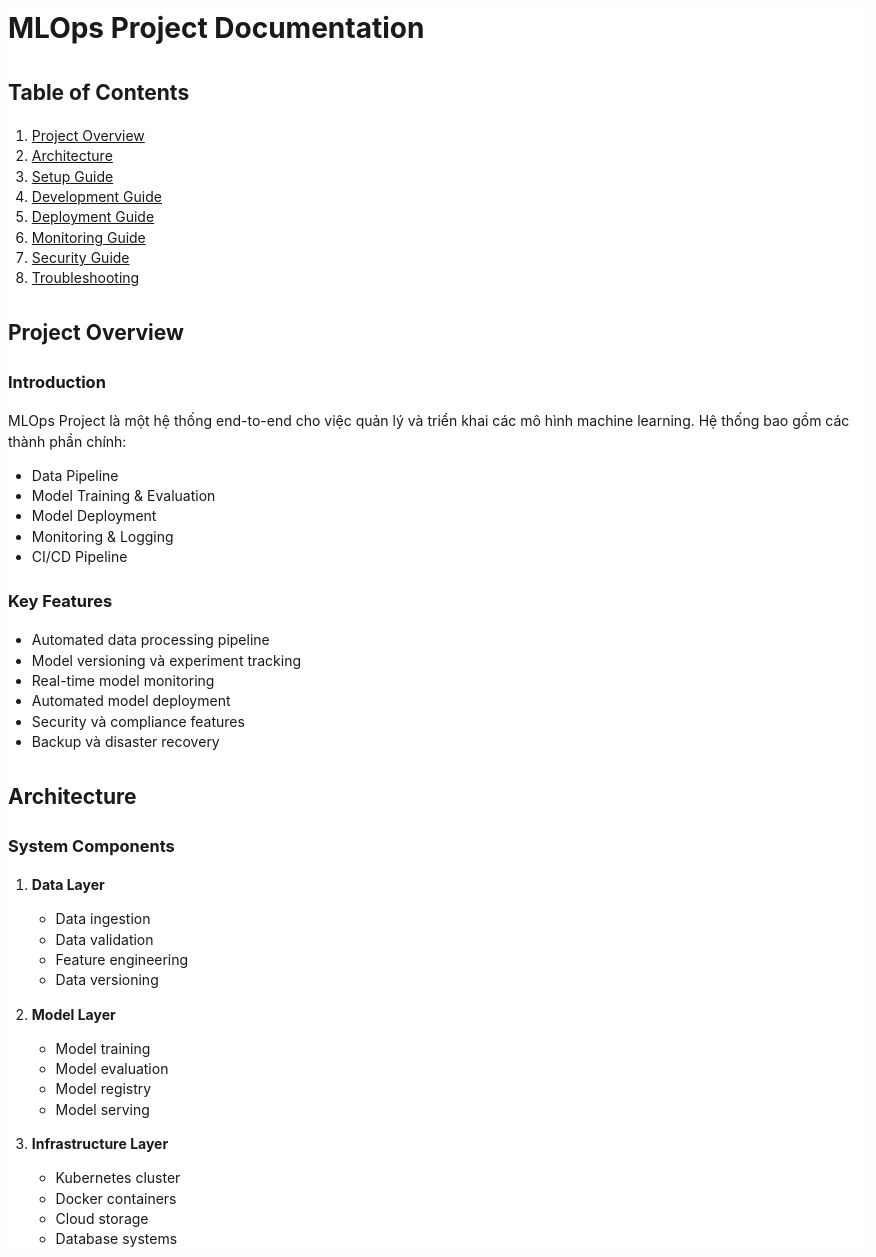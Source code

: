 # MLOps Project Documentation

## Table of Contents

1. [Project Overview](#project-overview)
2. [Architecture](#architecture)
3. [Setup Guide](#setup-guide)
4. [Development Guide](#development-guide)
5. [Deployment Guide](#deployment-guide)
6. [Monitoring Guide](#monitoring-guide)
7. [Security Guide](#security-guide)
8. [Troubleshooting](#troubleshooting)

## Project Overview

### Introduction
MLOps Project là một hệ thống end-to-end cho việc quản lý và triển khai các mô hình machine learning. Hệ thống bao gồm các thành phần chính:
- Data Pipeline
- Model Training & Evaluation
- Model Deployment
- Monitoring & Logging
- CI/CD Pipeline

### Key Features
- Automated data processing pipeline
- Model versioning và experiment tracking
- Real-time model monitoring
- Automated model deployment
- Security và compliance features
- Backup và disaster recovery

## Architecture

### System Components
1. **Data Layer**
   - Data ingestion
   - Data validation
   - Feature engineering
   - Data versioning

2. **Model Layer**
   - Model training
   - Model evaluation
   - Model registry
   - Model serving

3. **Infrastructure Layer**
   - Kubernetes cluster
   - Docker containers
   - Cloud storage
   - Database systems
